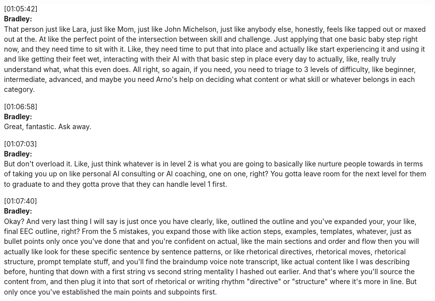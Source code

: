 [01:05:42]  
**Bradley:**  
That person just like Lara, just like Mom, just like John Michelson, just like anybody else, honestly, feels like tapped out or maxed out at the. At like the perfect point of the intersection between skill and challenge. Just applying that one basic baby step right now, and they need time to sit with it. Like, they need time to put that into place and actually like start experiencing it and using it and like getting their feet wet, interacting with their AI with that basic step in place every day to actually, like, really truly understand what, what this even does. All right, so again, if you need, you need to triage to 3 levels of difficulty, like beginner, intermediate, advanced, and maybe you need Arno's help on deciding what content or what skill or whatever belongs in each category.

[01:06:58]  
**Bradley:**  
Great, fantastic. Ask away.

[01:07:03]  
**Bradley:**  
But don't overload it. Like, just think whatever is in level 2 is what you are going to basically like nurture people towards in terms of taking you up on like personal AI consulting or AI coaching, one on one, right? You gotta leave room for the next level for them to graduate to and they gotta prove that they can handle level 1 first.

[01:07:40]  
**Bradley:**  
Okay? And very last thing I will say is just once you have clearly, like, outlined the outline and you've expanded your, your like, final EEC outline, right? From the 5 mistakes, you expand those with like action steps, examples, templates, whatever, just as bullet points only once you've done that and you're confident on actual, like the main sections and order and flow then you will actually like look for these specific sentence by sentence patterns, or like rhetorical directives, rhetorical moves, rhetorical structure, prompt template stuff, and you'll find the braindump voice note transcript, like actual content like I was describing before, hunting that down with a first string vs second string mentality I hashed out earlier. And that's where you'll source the content from, and then plug it into that sort of rhetorical or writing rhythm "directive" or "structure" where it's more in line. But only once you've established the main points and subpoints first.
